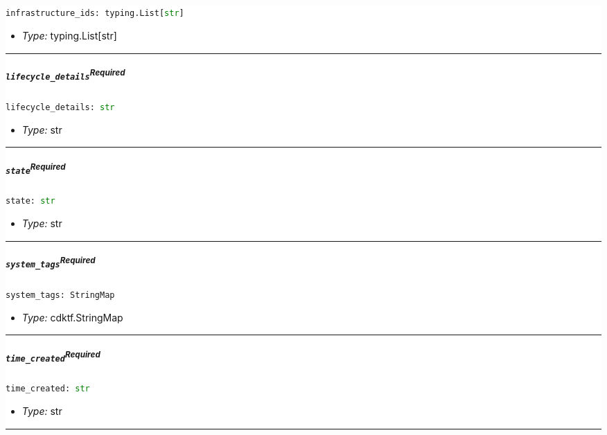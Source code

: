 ```python
infrastructure_ids: typing.List[str]
```

- *Type:* typing.List[str]

---

##### `lifecycle_details`<sup>Required</sup> <a name="lifecycle_details" id="rhizo-co-terraform-provider-oci.computeCloudAtCustomerCccUpgradeSchedule.ComputeCloudAtCustomerCccUpgradeSchedule.property.lifecycleDetails"></a>

```python
lifecycle_details: str
```

- *Type:* str

---

##### `state`<sup>Required</sup> <a name="state" id="rhizo-co-terraform-provider-oci.computeCloudAtCustomerCccUpgradeSchedule.ComputeCloudAtCustomerCccUpgradeSchedule.property.state"></a>

```python
state: str
```

- *Type:* str

---

##### `system_tags`<sup>Required</sup> <a name="system_tags" id="rhizo-co-terraform-provider-oci.computeCloudAtCustomerCccUpgradeSchedule.ComputeCloudAtCustomerCccUpgradeSchedule.property.systemTags"></a>

```python
system_tags: StringMap
```

- *Type:* cdktf.StringMap

---

##### `time_created`<sup>Required</sup> <a name="time_created" id="rhizo-co-terraform-provider-oci.computeCloudAtCustomerCccUpgradeSchedule.ComputeCloudAtCustomerCccUpgradeSchedule.property.timeCreated"></a>

```python
time_created: str
```

- *Type:* str

---
